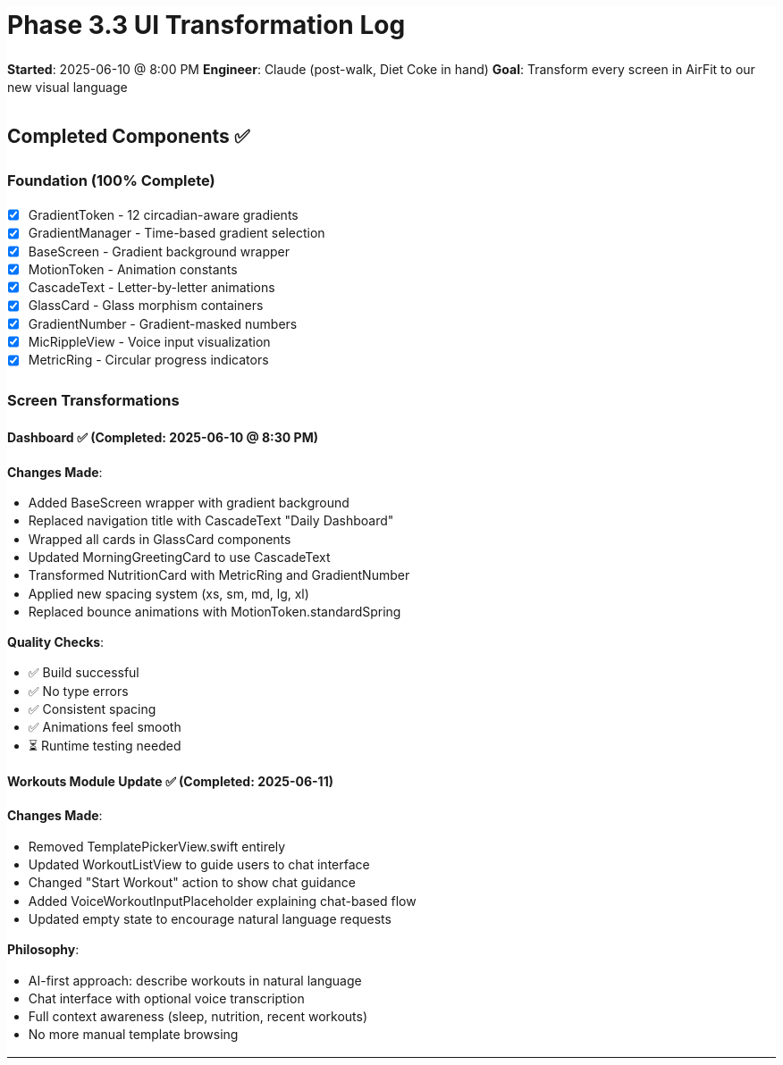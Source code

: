# Phase 3.3 UI Transformation Log

**Started**: 2025-06-10 @ 8:00 PM
**Engineer**: Claude (post-walk, Diet Coke in hand)
**Goal**: Transform every screen in AirFit to our new visual language

## Completed Components ✅

### Foundation (100% Complete)
- [x] GradientToken - 12 circadian-aware gradients
- [x] GradientManager - Time-based gradient selection
- [x] BaseScreen - Gradient background wrapper
- [x] MotionToken - Animation constants
- [x] CascadeText - Letter-by-letter animations
- [x] GlassCard - Glass morphism containers
- [x] GradientNumber - Gradient-masked numbers
- [x] MicRippleView - Voice input visualization
- [x] MetricRing - Circular progress indicators

### Screen Transformations

#### Dashboard ✅ (Completed: 2025-06-10 @ 8:30 PM)
**Changes Made**:
- Added BaseScreen wrapper with gradient background
- Replaced navigation title with CascadeText "Daily Dashboard"
- Wrapped all cards in GlassCard components
- Updated MorningGreetingCard to use CascadeText
- Transformed NutritionCard with MetricRing and GradientNumber
- Applied new spacing system (xs, sm, md, lg, xl)
- Replaced bounce animations with MotionToken.standardSpring

**Quality Checks**:
- ✅ Build successful
- ✅ No type errors
- ✅ Consistent spacing
- ✅ Animations feel smooth
- ⏳ Runtime testing needed

#### Workouts Module Update ✅ (Completed: 2025-06-11)
**Changes Made**:
- Removed TemplatePickerView.swift entirely
- Updated WorkoutListView to guide users to chat interface
- Changed "Start Workout" action to show chat guidance
- Added VoiceWorkoutInputPlaceholder explaining chat-based flow
- Updated empty state to encourage natural language requests

**Philosophy**:
- AI-first approach: describe workouts in natural language
- Chat interface with optional voice transcription
- Full context awareness (sleep, nutrition, recent workouts)
- No more manual template browsing

---